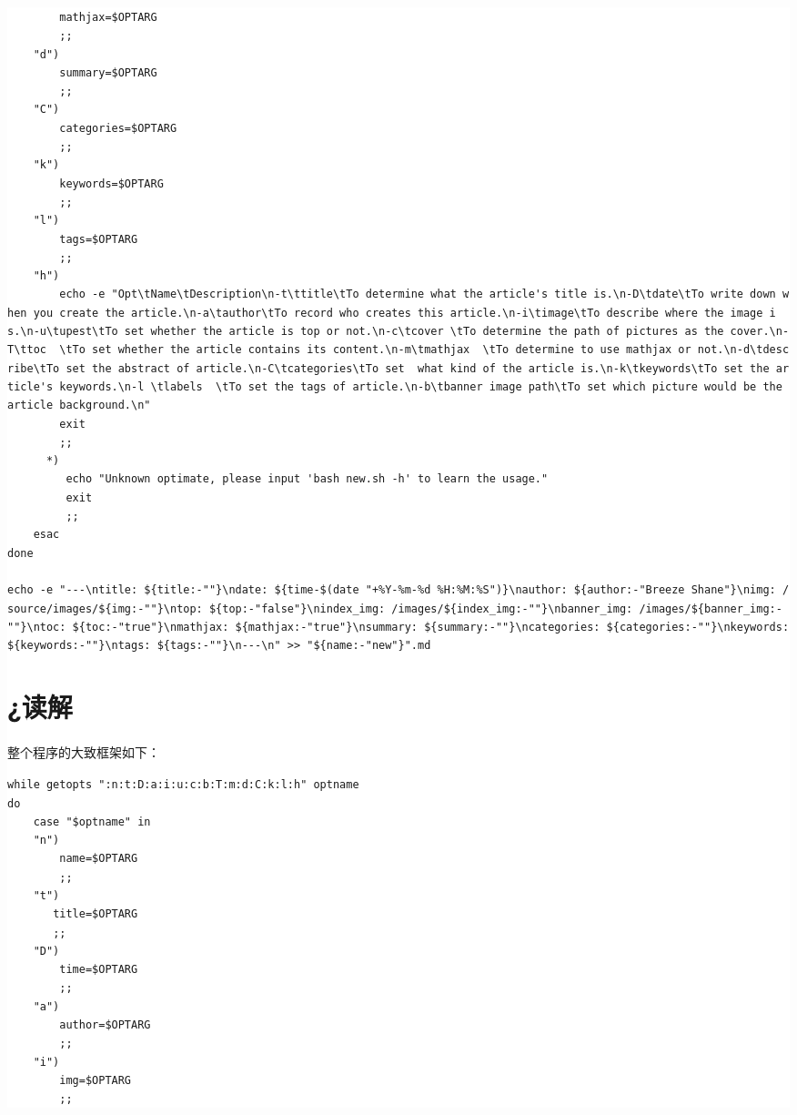 ```shell
        mathjax=$OPTARG
        ;;
    "d")
        summary=$OPTARG
        ;;
    "C")
        categories=$OPTARG
        ;;
    "k")
        keywords=$OPTARG
        ;;
    "l")
        tags=$OPTARG
        ;;
    "h")
        echo -e "Opt\tName\tDescription\n-t\ttitle\tTo determine what the article's title is.\n-D\tdate\tTo write down when you create the article.\n-a\tauthor\tTo record who creates this article.\n-i\timage\tTo describe where the image is.\n-u\tupest\tTo set whether the article is top or not.\n-c\tcover \tTo determine the path of pictures as the cover.\n-T\ttoc  \tTo set whether the article contains its content.\n-m\tmathjax  \tTo determine to use mathjax or not.\n-d\tdescribe\tTo set the abstract of article.\n-C\tcategories\tTo set  what kind of the article is.\n-k\tkeywords\tTo set the article's keywords.\n-l \tlabels  \tTo set the tags of article.\n-b\tbanner image path\tTo set which picture would be the article background.\n"
        exit
        ;;
      *)
         echo "Unknown optimate, please input 'bash new.sh -h' to learn the usage."
         exit
         ;;
    esac
done

echo -e "---\ntitle: ${title:-""}\ndate: ${time-$(date "+%Y-%m-%d %H:%M:%S")}\nauthor: ${author:-"Breeze Shane"}\nimg: /source/images/${img:-""}\ntop: ${top:-"false"}\nindex_img: /images/${index_img:-""}\nbanner_img: /images/${banner_img:-""}\ntoc: ${toc:-"true"}\nmathjax: ${mathjax:-"true"}\nsummary: ${summary:-""}\ncategories: ${categories:-""}\nkeywords: ${keywords:-""}\ntags: ${tags:-""}\n---\n" >> "${name:-"new"}".md

```

# ¿读解

整个程序的大致框架如下：

```shell
while getopts ":n:t:D:a:i:u:c:b:T:m:d:C:k:l:h" optname
do
    case "$optname" in
    "n")
        name=$OPTARG
        ;;
    "t")
       title=$OPTARG
       ;;
    "D")
        time=$OPTARG
        ;;
    "a")
        author=$OPTARG
        ;;
    "i")
        img=$OPTARG
        ;;
```